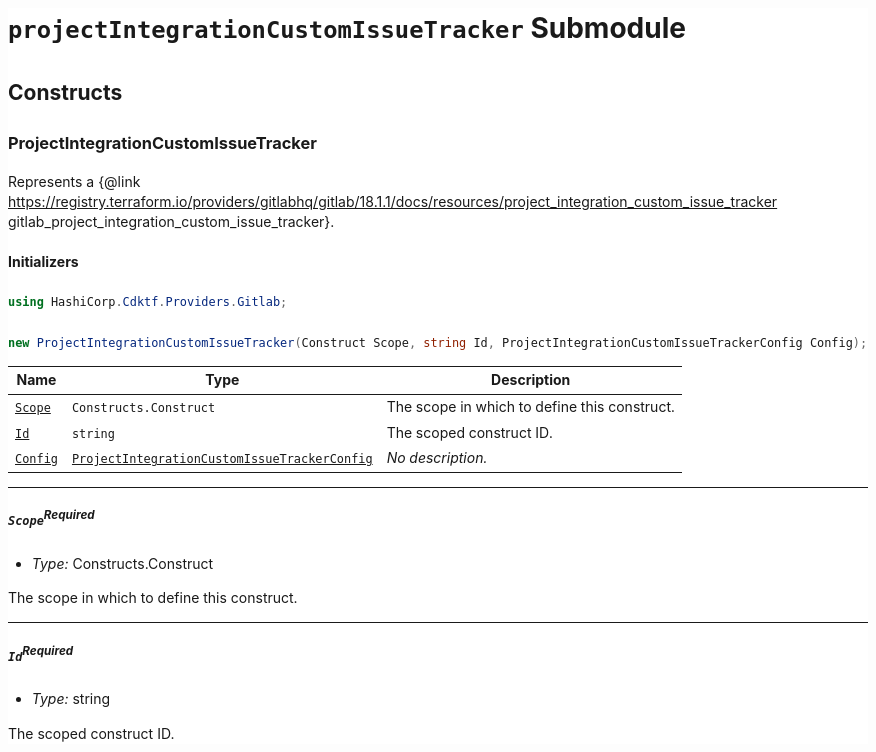 # `projectIntegrationCustomIssueTracker` Submodule <a name="`projectIntegrationCustomIssueTracker` Submodule" id="@cdktf/provider-gitlab.projectIntegrationCustomIssueTracker"></a>

## Constructs <a name="Constructs" id="Constructs"></a>

### ProjectIntegrationCustomIssueTracker <a name="ProjectIntegrationCustomIssueTracker" id="@cdktf/provider-gitlab.projectIntegrationCustomIssueTracker.ProjectIntegrationCustomIssueTracker"></a>

Represents a {@link https://registry.terraform.io/providers/gitlabhq/gitlab/18.1.1/docs/resources/project_integration_custom_issue_tracker gitlab_project_integration_custom_issue_tracker}.

#### Initializers <a name="Initializers" id="@cdktf/provider-gitlab.projectIntegrationCustomIssueTracker.ProjectIntegrationCustomIssueTracker.Initializer"></a>

```csharp
using HashiCorp.Cdktf.Providers.Gitlab;

new ProjectIntegrationCustomIssueTracker(Construct Scope, string Id, ProjectIntegrationCustomIssueTrackerConfig Config);
```

| **Name** | **Type** | **Description** |
| --- | --- | --- |
| <code><a href="#@cdktf/provider-gitlab.projectIntegrationCustomIssueTracker.ProjectIntegrationCustomIssueTracker.Initializer.parameter.scope">Scope</a></code> | <code>Constructs.Construct</code> | The scope in which to define this construct. |
| <code><a href="#@cdktf/provider-gitlab.projectIntegrationCustomIssueTracker.ProjectIntegrationCustomIssueTracker.Initializer.parameter.id">Id</a></code> | <code>string</code> | The scoped construct ID. |
| <code><a href="#@cdktf/provider-gitlab.projectIntegrationCustomIssueTracker.ProjectIntegrationCustomIssueTracker.Initializer.parameter.config">Config</a></code> | <code><a href="#@cdktf/provider-gitlab.projectIntegrationCustomIssueTracker.ProjectIntegrationCustomIssueTrackerConfig">ProjectIntegrationCustomIssueTrackerConfig</a></code> | *No description.* |

---

##### `Scope`<sup>Required</sup> <a name="Scope" id="@cdktf/provider-gitlab.projectIntegrationCustomIssueTracker.ProjectIntegrationCustomIssueTracker.Initializer.parameter.scope"></a>

- *Type:* Constructs.Construct

The scope in which to define this construct.

---

##### `Id`<sup>Required</sup> <a name="Id" id="@cdktf/provider-gitlab.projectIntegrationCustomIssueTracker.ProjectIntegrationCustomIssueTracker.Initializer.parameter.id"></a>

- *Type:* string

The scoped construct ID.
